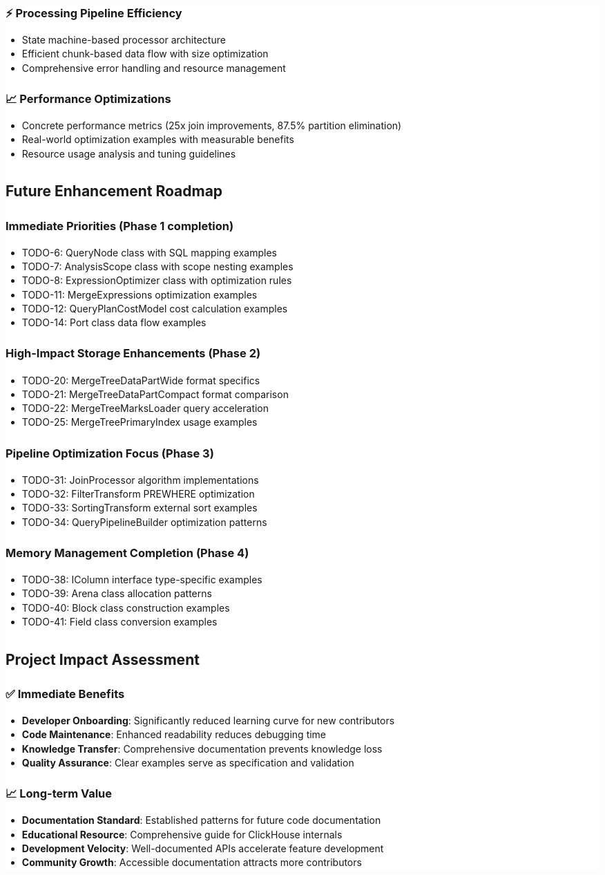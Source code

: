 ### ⚡ **Processing Pipeline Efficiency**
- State machine-based processor architecture
- Efficient chunk-based data flow with size optimization
- Comprehensive error handling and resource management

### 📈 **Performance Optimizations**
- Concrete performance metrics (25x join improvements, 87.5% partition elimination)
- Real-world optimization examples with measurable benefits
- Resource usage analysis and tuning guidelines

## Future Enhancement Roadmap

### **Immediate Priorities (Phase 1 completion)**
- TODO-6: QueryNode class with SQL mapping examples
- TODO-7: AnalysisScope class with scope nesting examples  
- TODO-8: ExpressionOptimizer class with optimization rules
- TODO-11: MergeExpressions optimization examples
- TODO-12: QueryPlanCostModel cost calculation examples
- TODO-14: Port class data flow examples

### **High-Impact Storage Enhancements (Phase 2)**  
- TODO-20: MergeTreeDataPartWide format specifics
- TODO-21: MergeTreeDataPartCompact format comparison
- TODO-22: MergeTreeMarksLoader query acceleration
- TODO-25: MergeTreePrimaryIndex usage examples

### **Pipeline Optimization Focus (Phase 3)**
- TODO-31: JoinProcessor algorithm implementations
- TODO-32: FilterTransform PREWHERE optimization
- TODO-33: SortingTransform external sort examples
- TODO-34: QueryPipelineBuilder optimization patterns

### **Memory Management Completion (Phase 4)**
- TODO-38: IColumn interface type-specific examples
- TODO-39: Arena class allocation patterns
- TODO-40: Block class construction examples
- TODO-41: Field class conversion examples

## Project Impact Assessment

### ✅ **Immediate Benefits**
- **Developer Onboarding**: Significantly reduced learning curve for new contributors
- **Code Maintenance**: Enhanced readability reduces debugging time
- **Knowledge Transfer**: Comprehensive documentation prevents knowledge loss
- **Quality Assurance**: Clear examples serve as specification and validation

### 📈 **Long-term Value**
- **Documentation Standard**: Established patterns for future code documentation
- **Educational Resource**: Comprehensive guide for ClickHouse internals
- **Development Velocity**: Well-documented APIs accelerate feature development
- **Community Growth**: Accessible documentation attracts more contributors
